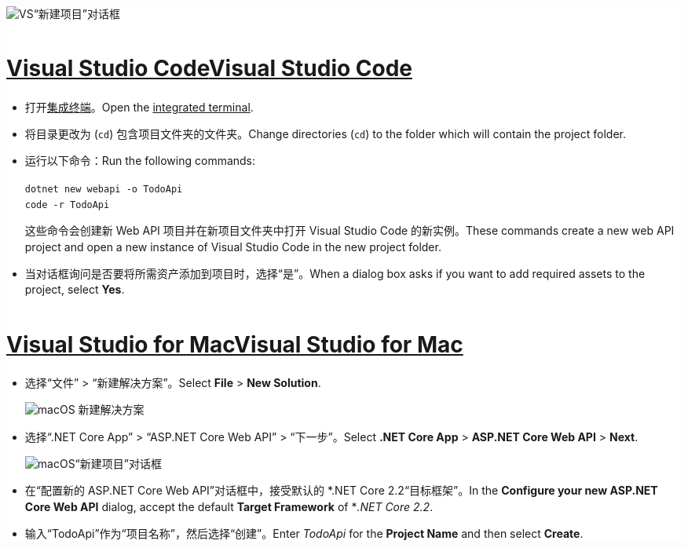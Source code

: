 ![VS“新建项目”对话框](first-web-api/_static/vs.png)

# <a name="visual-studio-codetabvisual-studio-code"></a>[<span data-ttu-id="31f0b-158">Visual Studio Code</span><span class="sxs-lookup"><span data-stu-id="31f0b-158">Visual Studio Code</span></span>](#tab/visual-studio-code)

* <span data-ttu-id="31f0b-159">打开[集成终端](https://code.visualstudio.com/docs/editor/integrated-terminal)。</span><span class="sxs-lookup"><span data-stu-id="31f0b-159">Open the [integrated terminal](https://code.visualstudio.com/docs/editor/integrated-terminal).</span></span>
* <span data-ttu-id="31f0b-160">将目录更改为 (`cd`) 包含项目文件夹的文件夹。</span><span class="sxs-lookup"><span data-stu-id="31f0b-160">Change directories (`cd`) to the folder which will contain the project folder.</span></span>
* <span data-ttu-id="31f0b-161">运行以下命令：</span><span class="sxs-lookup"><span data-stu-id="31f0b-161">Run the following commands:</span></span>

   ```console
   dotnet new webapi -o TodoApi
   code -r TodoApi
   ```

  <span data-ttu-id="31f0b-162">这些命令会创建新 Web API 项目并在新项目文件夹中打开 Visual Studio Code 的新实例。</span><span class="sxs-lookup"><span data-stu-id="31f0b-162">These commands create a new web API project and open a new instance of Visual Studio Code in the new project folder.</span></span>

* <span data-ttu-id="31f0b-163">当对话框询问是否要将所需资产添加到项目时，选择“是”。</span><span class="sxs-lookup"><span data-stu-id="31f0b-163">When a dialog box asks if you want to add required assets to the project, select **Yes**.</span></span>

# <a name="visual-studio-for-mactabvisual-studio-mac"></a>[<span data-ttu-id="31f0b-164">Visual Studio for Mac</span><span class="sxs-lookup"><span data-stu-id="31f0b-164">Visual Studio for Mac</span></span>](#tab/visual-studio-mac)

* <span data-ttu-id="31f0b-165">选择“文件” > “新建解决方案”。</span><span class="sxs-lookup"><span data-stu-id="31f0b-165">Select **File** > **New Solution**.</span></span>

  ![macOS 新建解决方案](first-web-api-mac/_static/sln.png)

* <span data-ttu-id="31f0b-167">选择“.NET Core App” > “ASP.NET Core Web API” > “下一步”。</span><span class="sxs-lookup"><span data-stu-id="31f0b-167">Select **.NET Core App** > **ASP.NET Core Web API** > **Next**.</span></span>

  ![macOS“新建项目”对话框](first-web-api-mac/_static/1.png)
  
* <span data-ttu-id="31f0b-169">在“配置新的 ASP.NET Core Web API”对话框中，接受默认的 \*.NET Core 2.2“目标框架”。</span><span class="sxs-lookup"><span data-stu-id="31f0b-169">In the **Configure your new ASP.NET Core Web API** dialog, accept the default **Target Framework** of \**.NET Core 2.2*.</span></span>

* <span data-ttu-id="31f0b-170">输入“TodoApi”作为“项目名称”，然后选择“创建”。</span><span class="sxs-lookup"><span data-stu-id="31f0b-170">Enter *TodoApi* for the **Project Name** and then select **Create**.</span></span>
